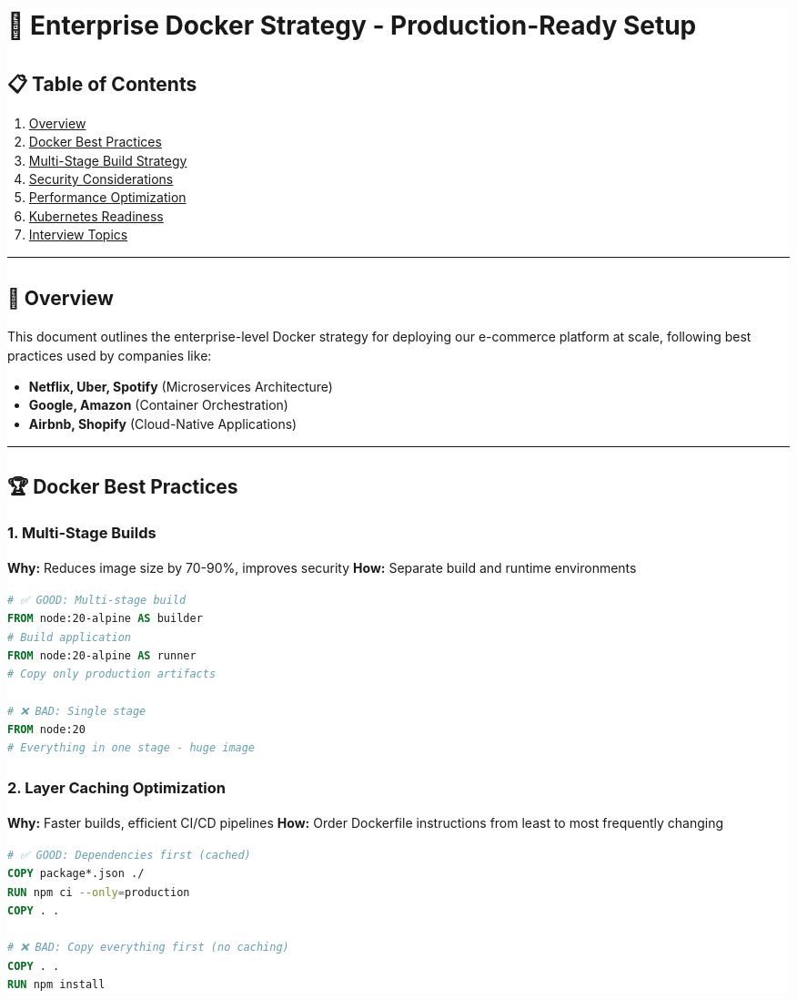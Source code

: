 # 🐳 **Enterprise Docker Strategy - Production-Ready Setup**

## **📋 Table of Contents**
1. [Overview](#overview)
2. [Docker Best Practices](#docker-best-practices)
3. [Multi-Stage Build Strategy](#multi-stage-build-strategy)
4. [Security Considerations](#security-considerations)
5. [Performance Optimization](#performance-optimization)
6. [Kubernetes Readiness](#kubernetes-readiness)
7. [Interview Topics](#interview-topics)

---

## **🎯 Overview**

This document outlines the enterprise-level Docker strategy for deploying our e-commerce platform at scale, following best practices used by companies like:
- **Netflix, Uber, Spotify** (Microservices Architecture)
- **Google, Amazon** (Container Orchestration)
- **Airbnb, Shopify** (Cloud-Native Applications)

---

## **🏆 Docker Best Practices**

### **1. Multi-Stage Builds**
**Why:** Reduces image size by 70-90%, improves security
**How:** Separate build and runtime environments

```dockerfile
# ✅ GOOD: Multi-stage build
FROM node:20-alpine AS builder
# Build application
FROM node:20-alpine AS runner
# Copy only production artifacts

# ❌ BAD: Single stage
FROM node:20
# Everything in one stage - huge image
```

### **2. Layer Caching Optimization**
**Why:** Faster builds, efficient CI/CD pipelines
**How:** Order Dockerfile instructions from least to most frequently changing

```dockerfile
# ✅ GOOD: Dependencies first (cached)
COPY package*.json ./
RUN npm ci --only=production
COPY . .

# ❌ BAD: Copy everything first (no caching)
COPY . .
RUN npm install
```
